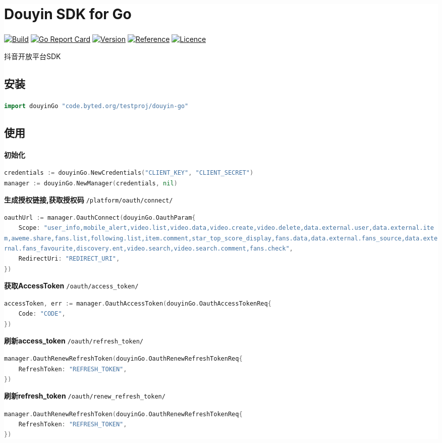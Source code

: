 # Douyin SDK for Go

[![Build](https://img.shields.io/badge/github-passing-green?style=flat&logo=github)](https://code.byted.org/testproj/douyin-go/actions/workflows/go.yml)
[![Go Report Card](https://goreportcard.com/badge/code.byted.org/testproj/douyin-go)](https://goreportcard.com/report/code.byted.org/testproj/douyin-go)
[![Version](https://img.shields.io/github/release/guaidashu/douyin-go.svg?style=flat)](https://code.byted.org/testproj/douyin-go/releases/latest)
[![Reference](https://img.shields.io/badge/godoc-reference-blue.svg?style=flat)](http://godoc.org/code.byted.org/testproj/douyin-go)
[![Licence](https://img.shields.io/github/license/guaidashu/douyin-go?style=flat)](https://code.byted.org/testproj/douyin-go/blob/master/LICENSE)

抖音开放平台SDK

## 安装
```go
import douyinGo "code.byted.org/testproj/douyin-go"
```
## 使用
**初始化**
```go
credentials := douyinGo.NewCredentials("CLIENT_KEY", "CLIENT_SECRET")
manager := douyinGo.NewManager(credentials, nil)
```

**生成授权链接,获取授权码** `/platform/oauth/connect/`
```go
oauthUrl := manager.OauthConnect(douyinGo.OauthParam{
    Scope: "user_info,mobile_alert,video.list,video.data,video.create,video.delete,data.external.user,data.external.item,aweme.share,fans.list,following.list,item.comment,star_top_score_display,fans.data,data.external.fans_source,data.external.fans_favourite,discovery.ent,video.search,video.search.comment,fans.check",
    RedirectUri: "REDIRECT_URI",
})
```

**获取AccessToken** `/oauth/access_token/`
```go
accessToken, err := manager.OauthAccessToken(douyinGo.OauthAccessTokenReq{
    Code: "CODE",
})
```

**刷新access_token** `/oauth/refresh_token/`
```go
manager.OauthRenewRefreshToken(douyinGo.OauthRenewRefreshTokenReq{
    RefreshToken: "REFRESH_TOKEN",
})
```

**刷新refresh_token** `/oauth/renew_refresh_token/`
```go
manager.OauthRenewRefreshToken(douyinGo.OauthRenewRefreshTokenReq{
    RefreshToken: "REFRESH_TOKEN",
})
```
